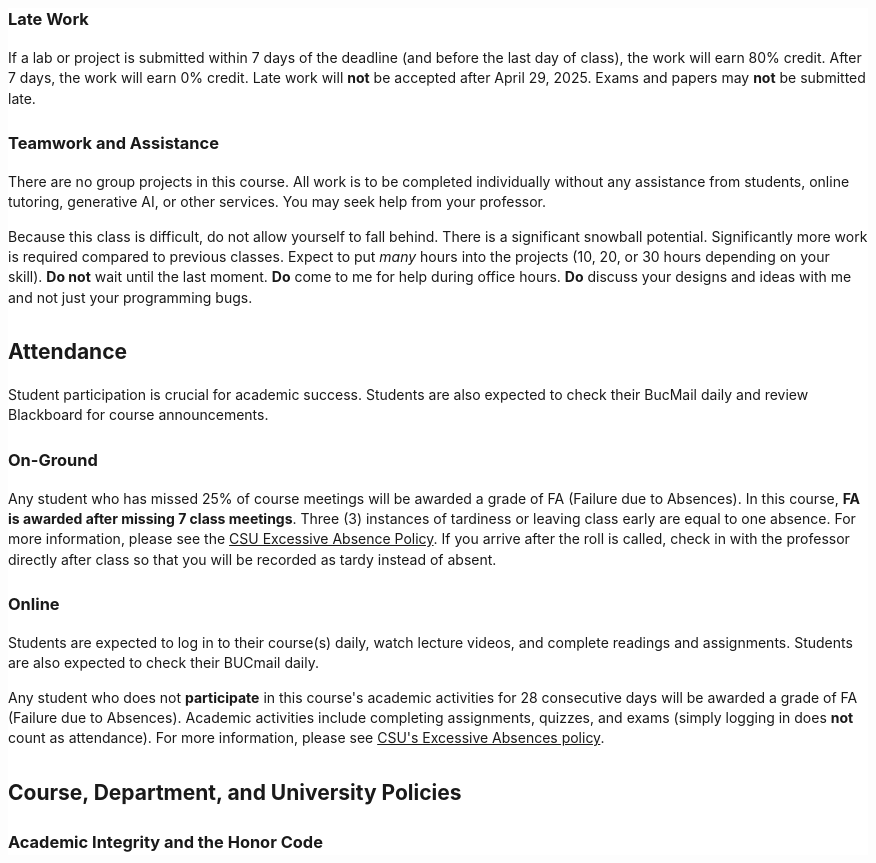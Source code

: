 ### Late Work

If a lab or project is submitted within 7 days of the deadline (and before the
last day of class), the work will earn 80% credit. After 7 days, the work will
earn 0% credit. Late work will **not** be accepted after April 29, 2025. Exams
and papers may **not** be submitted late.

### Teamwork and Assistance

There are no group projects in this course. All work is to be completed
individually without any assistance from students, online tutoring, generative 
AI, or other services. You may seek help from your professor.

Because this class is difficult, do not allow yourself to fall behind. There is
a significant snowball potential. Significantly more work is required compared
to previous classes. Expect to put *many* hours into the projects (10, 20, or
30 hours depending on your skill). **Do not** wait until the last moment. **Do**
come to me for help during office hours. **Do** discuss your designs and ideas
with me and not just your programming bugs.

Attendance
----------

Student participation is crucial for academic success. Students are also
expected to check their BucMail daily and review Blackboard for course
announcements.

### On-Ground

Any student who has missed 25% of course meetings will be awarded a grade of FA
(Failure due to Absences). In this course, **FA is awarded after missing 7 class
meetings**. Three (3) instances of tardiness or leaving class early are equal to
one absence. For more information, please see the [CSU Excessive Absence
Policy](https://www.charlestonsouthern.edu/wp-content/uploads/Policy-R-10-revised-August-2022.pdf).
If you arrive after the roll is called, check in with the professor directly
after class so that you will be recorded as tardy instead of absent.

### Online

Students are expected to log in to their course(s) daily, watch lecture videos,
and complete readings and assignments. Students are also expected to check their
BUCmail daily.

Any student who does not **participate** in this course's academic activities
for 28 consecutive days will be awarded a grade of FA (Failure due to Absences).
Academic activities include completing assignments, quizzes, and exams (simply
logging in does **not** count as attendance). For more information, please see
[CSU's Excessive Absences
policy](https://www.charlestonsouthern.edu/wp-content/uploads/Policy-R-10-revised-August-2022.pdf).

Course, Department, and University Policies
-------------------------------------------

### Academic Integrity and the Honor Code
